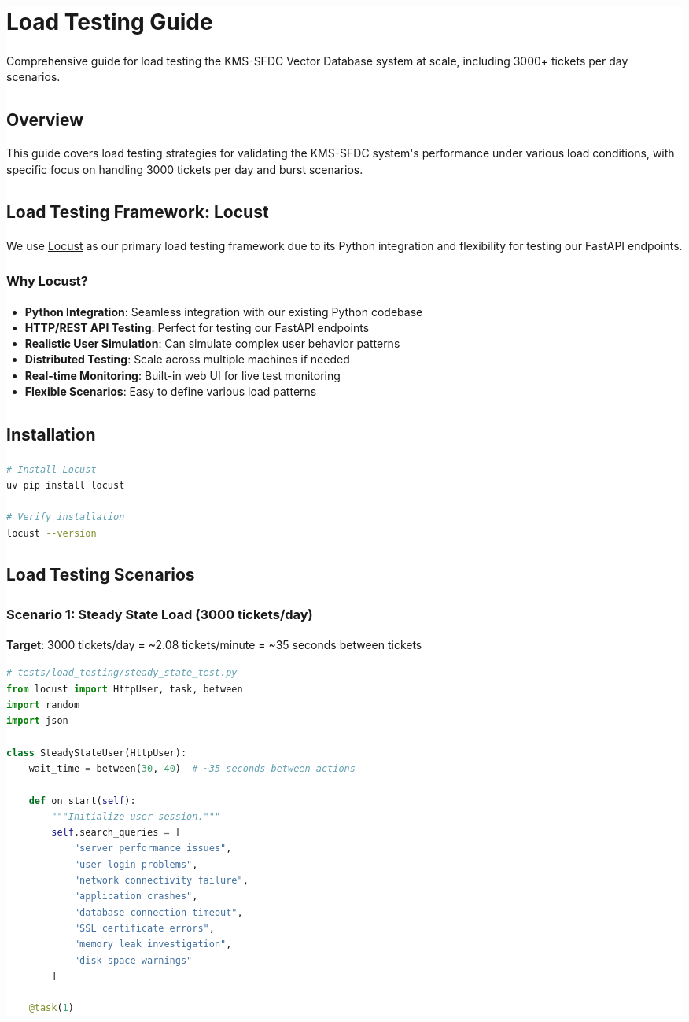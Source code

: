 # Load Testing Guide

Comprehensive guide for load testing the KMS-SFDC Vector Database system at scale, including 3000+ tickets per day scenarios.

## Overview

This guide covers load testing strategies for validating the KMS-SFDC system's performance under various load conditions, with specific focus on handling 3000 tickets per day and burst scenarios.

## Load Testing Framework: Locust

We use [Locust](https://locust.io/) as our primary load testing framework due to its Python integration and flexibility for testing our FastAPI endpoints.

### Why Locust?

- **Python Integration**: Seamless integration with our existing Python codebase
- **HTTP/REST API Testing**: Perfect for testing our FastAPI endpoints
- **Realistic User Simulation**: Can simulate complex user behavior patterns  
- **Distributed Testing**: Scale across multiple machines if needed
- **Real-time Monitoring**: Built-in web UI for live test monitoring
- **Flexible Scenarios**: Easy to define various load patterns

## Installation

```bash
# Install Locust
uv pip install locust

# Verify installation
locust --version
```

## Load Testing Scenarios

### Scenario 1: Steady State Load (3000 tickets/day)

**Target**: 3000 tickets/day = ~2.08 tickets/minute = ~35 seconds between tickets

```python
# tests/load_testing/steady_state_test.py
from locust import HttpUser, task, between
import random
import json

class SteadyStateUser(HttpUser):
    wait_time = between(30, 40)  # ~35 seconds between actions
    
    def on_start(self):
        """Initialize user session."""
        self.search_queries = [
            "server performance issues",
            "user login problems", 
            "network connectivity failure",
            "application crashes",
            "database connection timeout",
            "SSL certificate errors",
            "memory leak investigation",
            "disk space warnings"
        ]
    
    @task(1)
```